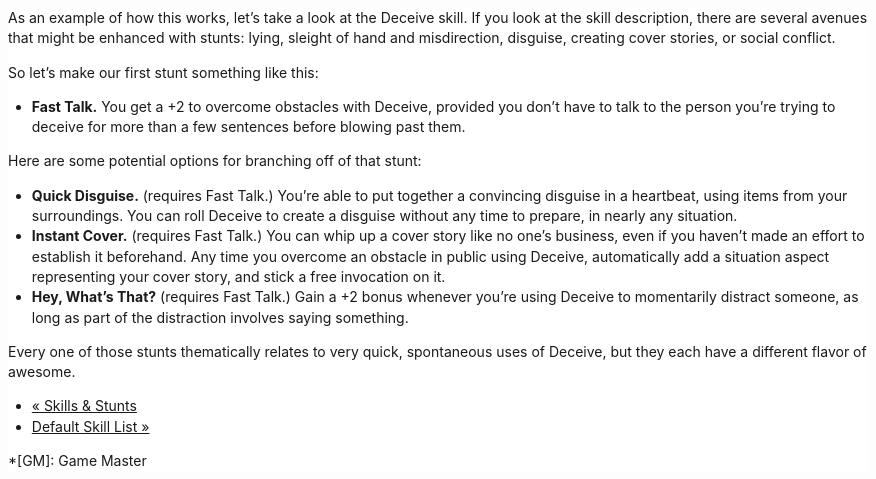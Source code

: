 As an example of how this works, let’s take a look at the Deceive skill. If
you look at the skill description, there are several avenues that might be
enhanced with stunts: lying, sleight of hand and misdirection, disguise,
creating cover stories, or social conflict.

So let’s make our first stunt something like this:

  * **Fast Talk.** You get a +2 to overcome obstacles with Deceive, provided you don’t have to talk to the person you’re trying to deceive for more than a few sentences before blowing past them.

Here are some potential options for branching off of that stunt:

  * **Quick Disguise.** (requires Fast Talk.) You’re able to put together a convincing disguise in a heartbeat, using items from your surroundings. You can roll Deceive to create a disguise without any time to prepare, in nearly any situation.
  * **Instant Cover.** (requires Fast Talk.) You can whip up a cover story like no one’s business, even if you haven’t made an effort to establish it beforehand. Any time you overcome an obstacle in public using Deceive, automatically add a situation aspect representing your cover story, and stick a free invocation on it.
  * **Hey, What’s That?** (requires Fast Talk.) Gain a +2 bonus whenever you’re using Deceive to momentarily distract someone, as long as part of the distraction involves saying something.

Every one of those stunts thematically relates to very quick, spontaneous uses
of Deceive, but they each have a different flavor of awesome.

  * [« Skills &amp; Stunts](/fate-srd/fate-core/skills-stunts)
  * [Default Skill List »](/fate-srd/fate-core/default-skill-list)

  *[GM]: Game Master

